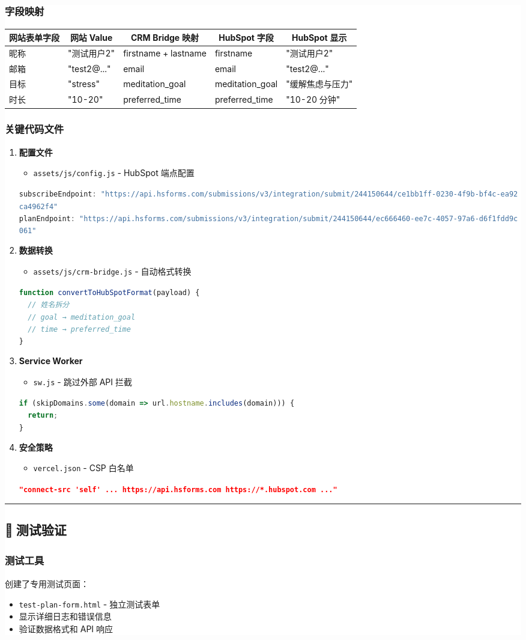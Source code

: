 ### 字段映射

| 网站表单字段 | 网站 Value | CRM Bridge 映射 | HubSpot 字段 | HubSpot 显示 |
|------------|-----------|----------------|-------------|-------------|
| 昵称 | "测试用户2" | firstname + lastname | firstname | "测试用户2" |
| 邮箱 | "test2@..." | email | email | "test2@..." |
| 目标 | "stress" | meditation_goal | meditation_goal | "缓解焦虑与压力" |
| 时长 | "10-20" | preferred_time | preferred_time | "10-20 分钟" |

### 关键代码文件

1. **配置文件**
   - `assets/js/config.js` - HubSpot 端点配置
   ```javascript
   subscribeEndpoint: "https://api.hsforms.com/submissions/v3/integration/submit/244150644/ce1bb1ff-0230-4f9b-bf4c-ea92ca4962f4"
   planEndpoint: "https://api.hsforms.com/submissions/v3/integration/submit/244150644/ec666460-ee7c-4057-97a6-d6f1fdd9c061"
   ```

2. **数据转换**
   - `assets/js/crm-bridge.js` - 自动格式转换
   ```javascript
   function convertToHubSpotFormat(payload) {
     // 姓名拆分
     // goal → meditation_goal
     // time → preferred_time
   }
   ```

3. **Service Worker**
   - `sw.js` - 跳过外部 API 拦截
   ```javascript
   if (skipDomains.some(domain => url.hostname.includes(domain))) {
     return;
   }
   ```

4. **安全策略**
   - `vercel.json` - CSP 白名单
   ```json
   "connect-src 'self' ... https://api.hsforms.com https://*.hubspot.com ..."
   ```

---

## 🧪 测试验证

### 测试工具

创建了专用测试页面：
- `test-plan-form.html` - 独立测试表单
- 显示详细日志和错误信息
- 验证数据格式和 API 响应
